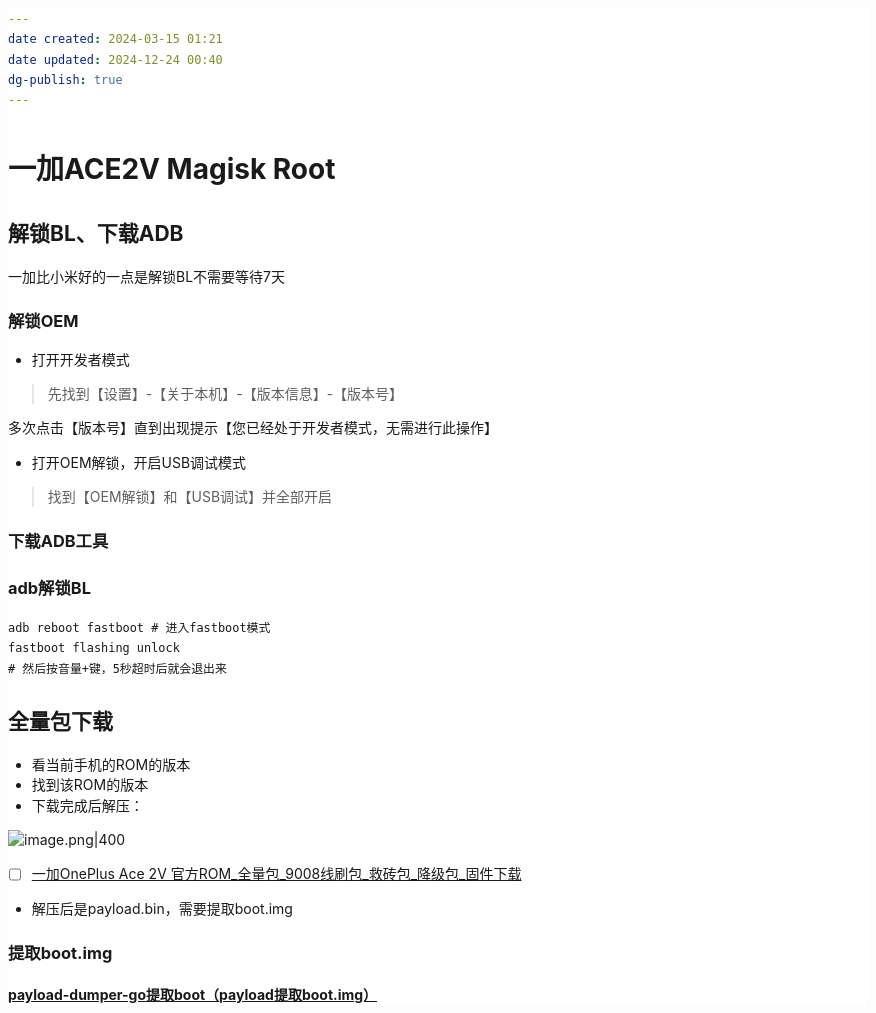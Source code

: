 ```yaml
---
date created: 2024-03-15 01:21
date updated: 2024-12-24 00:40
dg-publish: true
---
```


# 一加ACE2V Magisk Root

## 解锁BL、下载ADB

一加比小米好的一点是解锁BL不需要等待7天

### 解锁OEM

- 打开开发者模式

> 先找到【设置】-【关于本机】-【版本信息】-【版本号】

多次点击【版本号】直到出现提示【您已经处于开发者模式，无需进行此操作】

- 打开OEM解锁，开启USB调试模式

> 找到【OEM解锁】和【USB调试】并全部开启

### 下载ADB工具

### adb解锁BL

```shell
adb reboot fastboot # 进入fastboot模式
fastboot flashing unlock
# 然后按音量+键，5秒超时后就会退出来
```

## 全量包下载

- 看当前手机的ROM的版本
- 找到该ROM的版本
- 下载完成后解压：

![image.png|400](https://cdn.nlark.com/yuque/0/2023/png/694278/1699187554116-411233bf-4d2a-4645-86d2-615761abdab0.png#averageHue=%232d2d2c&clientId=u1791916b-51bd-4&from=paste&height=106&id=udc9a4331&originHeight=159&originWidth=369&originalType=binary&ratio=1.5&rotation=0&showTitle=false&size=4293&status=done&style=none&taskId=ub3ad7a9e-626b-47e5-8cfd-cff9073a928&title=&width=246)

- [ ] [一加OnePlus Ace 2V 官方ROM_全量包_9008线刷包_救砖包_降级包_固件下载](https://yun.daxiaamu.com/OnePlus_Roms/%E4%B8%80%E5%8A%A0OnePlus%20Ace%202V/)
- 解压后是payload.bin，需要提取boot.img

### 提取boot.img

#### [payload-dumper-go提取boot（payload提取boot.img）](https://magiskcn.com/payload-dumper-go-boot?ref=payload-dumper-go)
